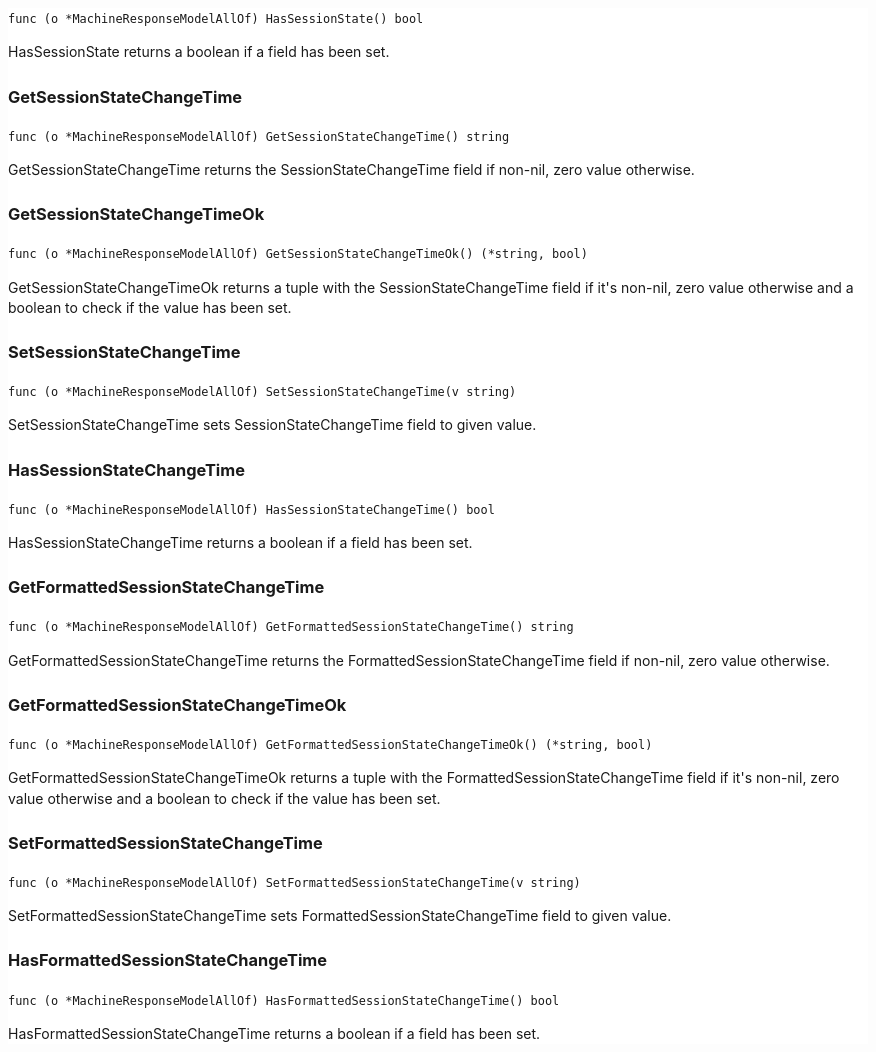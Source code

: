 `func (o *MachineResponseModelAllOf) HasSessionState() bool`

HasSessionState returns a boolean if a field has been set.

### GetSessionStateChangeTime

`func (o *MachineResponseModelAllOf) GetSessionStateChangeTime() string`

GetSessionStateChangeTime returns the SessionStateChangeTime field if non-nil, zero value otherwise.

### GetSessionStateChangeTimeOk

`func (o *MachineResponseModelAllOf) GetSessionStateChangeTimeOk() (*string, bool)`

GetSessionStateChangeTimeOk returns a tuple with the SessionStateChangeTime field if it's non-nil, zero value otherwise
and a boolean to check if the value has been set.

### SetSessionStateChangeTime

`func (o *MachineResponseModelAllOf) SetSessionStateChangeTime(v string)`

SetSessionStateChangeTime sets SessionStateChangeTime field to given value.

### HasSessionStateChangeTime

`func (o *MachineResponseModelAllOf) HasSessionStateChangeTime() bool`

HasSessionStateChangeTime returns a boolean if a field has been set.

### GetFormattedSessionStateChangeTime

`func (o *MachineResponseModelAllOf) GetFormattedSessionStateChangeTime() string`

GetFormattedSessionStateChangeTime returns the FormattedSessionStateChangeTime field if non-nil, zero value otherwise.

### GetFormattedSessionStateChangeTimeOk

`func (o *MachineResponseModelAllOf) GetFormattedSessionStateChangeTimeOk() (*string, bool)`

GetFormattedSessionStateChangeTimeOk returns a tuple with the FormattedSessionStateChangeTime field if it's non-nil, zero value otherwise
and a boolean to check if the value has been set.

### SetFormattedSessionStateChangeTime

`func (o *MachineResponseModelAllOf) SetFormattedSessionStateChangeTime(v string)`

SetFormattedSessionStateChangeTime sets FormattedSessionStateChangeTime field to given value.

### HasFormattedSessionStateChangeTime

`func (o *MachineResponseModelAllOf) HasFormattedSessionStateChangeTime() bool`

HasFormattedSessionStateChangeTime returns a boolean if a field has been set.
